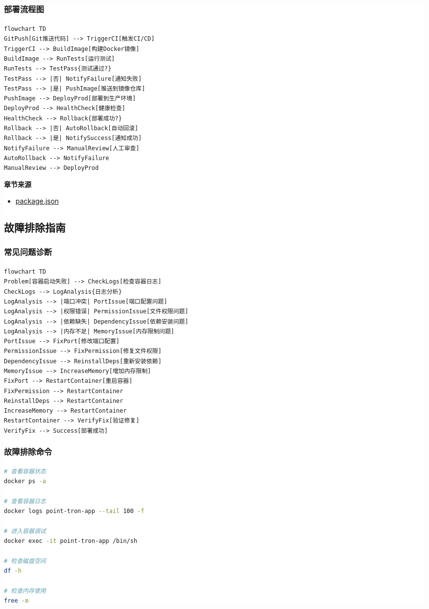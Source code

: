 ### 部署流程图

```mermaid
flowchart TD
GitPush[Git推送代码] --> TriggerCI[触发CI/CD]
TriggerCI --> BuildImage[构建Docker镜像]
BuildImage --> RunTests[运行测试]
RunTests --> TestPass{测试通过?}
TestPass --> |否| NotifyFailure[通知失败]
TestPass --> |是| PushImage[推送到镜像仓库]
PushImage --> DeployProd[部署到生产环境]
DeployProd --> HealthCheck[健康检查]
HealthCheck --> Rollback{部署成功?}
Rollback --> |否| AutoRollback[自动回滚]
Rollback --> |是| NotifySuccess[通知成功]
NotifyFailure --> ManualReview[人工审查]
AutoRollback --> NotifyFailure
ManualReview --> DeployProd
```

**章节来源**
- [package.json](file://package.json#L6-L12)

## 故障排除指南

### 常见问题诊断

```mermaid
flowchart TD
Problem[容器启动失败] --> CheckLogs[检查容器日志]
CheckLogs --> LogAnalysis{日志分析}
LogAnalysis --> |端口冲突| PortIssue[端口配置问题]
LogAnalysis --> |权限错误| PermissionIssue[文件权限问题]
LogAnalysis --> |依赖缺失| DependencyIssue[依赖安装问题]
LogAnalysis --> |内存不足| MemoryIssue[内存限制问题]
PortIssue --> FixPort[修改端口配置]
PermissionIssue --> FixPermission[修复文件权限]
DependencyIssue --> ReinstallDeps[重新安装依赖]
MemoryIssue --> IncreaseMemory[增加内存限制]
FixPort --> RestartContainer[重启容器]
FixPermission --> RestartContainer
ReinstallDeps --> RestartContainer
IncreaseMemory --> RestartContainer
RestartContainer --> VerifyFix[验证修复]
VerifyFix --> Success[部署成功]
```

### 故障排除命令

```bash
# 查看容器状态
docker ps -a

# 查看容器日志
docker logs point-tron-app --tail 100 -f

# 进入容器调试
docker exec -it point-tron-app /bin/sh

# 检查磁盘空间
df -h

# 检查内存使用
free -m
```